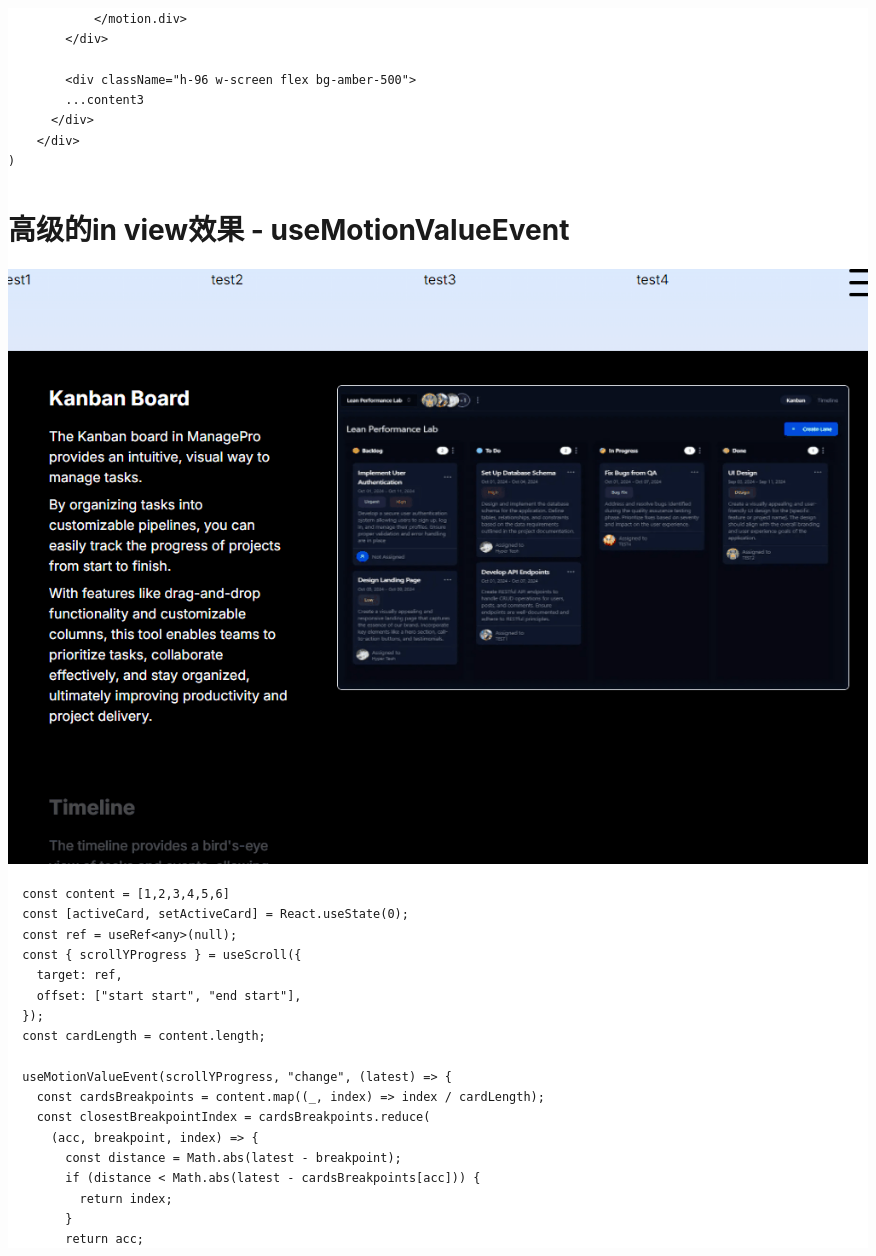 ```tsx
            </motion.div>
        </div>

        <div className="h-96 w-screen flex bg-amber-500">
        ...content3
      </div>
    </div>
)
```

# 高级的in view效果 - useMotionValueEvent
![inview_2](assets/inview2.gif)

```tsx
  const content = [1,2,3,4,5,6]
  const [activeCard, setActiveCard] = React.useState(0);
  const ref = useRef<any>(null);
  const { scrollYProgress } = useScroll({
    target: ref,
    offset: ["start start", "end start"],
  });
  const cardLength = content.length;

  useMotionValueEvent(scrollYProgress, "change", (latest) => {
    const cardsBreakpoints = content.map((_, index) => index / cardLength);
    const closestBreakpointIndex = cardsBreakpoints.reduce(
      (acc, breakpoint, index) => {
        const distance = Math.abs(latest - breakpoint);
        if (distance < Math.abs(latest - cardsBreakpoints[acc])) {
          return index;
        }
        return acc;
```
